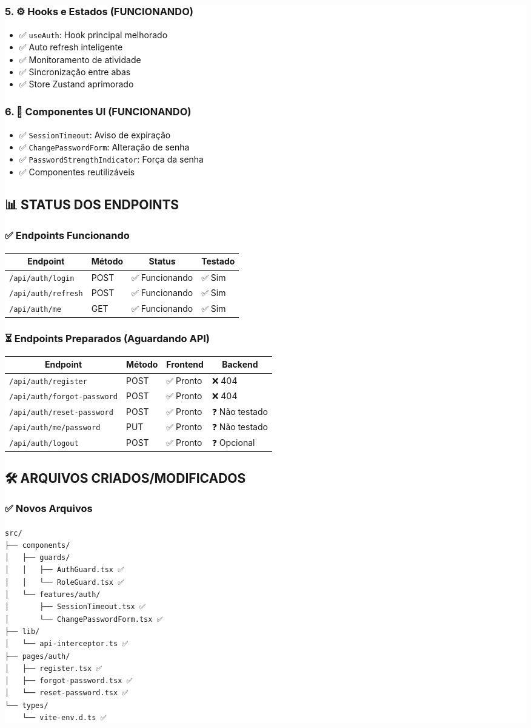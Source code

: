### 5. ⚙️ Hooks e Estados (FUNCIONANDO)
- ✅ `useAuth`: Hook principal melhorado
- ✅ Auto refresh inteligente
- ✅ Monitoramento de atividade
- ✅ Sincronização entre abas
- ✅ Store Zustand aprimorado

### 6. 🎨 Componentes UI (FUNCIONANDO)
- ✅ `SessionTimeout`: Aviso de expiração
- ✅ `ChangePasswordForm`: Alteração de senha
- ✅ `PasswordStrengthIndicator`: Força da senha
- ✅ Componentes reutilizáveis

## 📊 STATUS DOS ENDPOINTS

### ✅ Endpoints Funcionando
| Endpoint | Método | Status | Testado |
|----------|--------|--------|---------|
| `/api/auth/login` | POST | ✅ Funcionando | ✅ Sim |
| `/api/auth/refresh` | POST | ✅ Funcionando | ✅ Sim |
| `/api/auth/me` | GET | ✅ Funcionando | ✅ Sim |

### ⏳ Endpoints Preparados (Aguardando API)
| Endpoint | Método | Frontend | Backend |
|----------|--------|----------|---------|
| `/api/auth/register` | POST | ✅ Pronto | ❌ 404 |
| `/api/auth/forgot-password` | POST | ✅ Pronto | ❌ 404 |
| `/api/auth/reset-password` | POST | ✅ Pronto | ❓ Não testado |
| `/api/auth/me/password` | PUT | ✅ Pronto | ❓ Não testado |
| `/api/auth/logout` | POST | ✅ Pronto | ❓ Opcional |

## 🛠️ ARQUIVOS CRIADOS/MODIFICADOS

### ✅ Novos Arquivos
```
src/
├── components/
│   ├── guards/
│   │   ├── AuthGuard.tsx ✅
│   │   └── RoleGuard.tsx ✅
│   └── features/auth/
│       ├── SessionTimeout.tsx ✅
│       └── ChangePasswordForm.tsx ✅
├── lib/
│   └── api-interceptor.ts ✅
├── pages/auth/
│   ├── register.tsx ✅
│   ├── forgot-password.tsx ✅
│   └── reset-password.tsx ✅
└── types/
    └── vite-env.d.ts ✅
```
